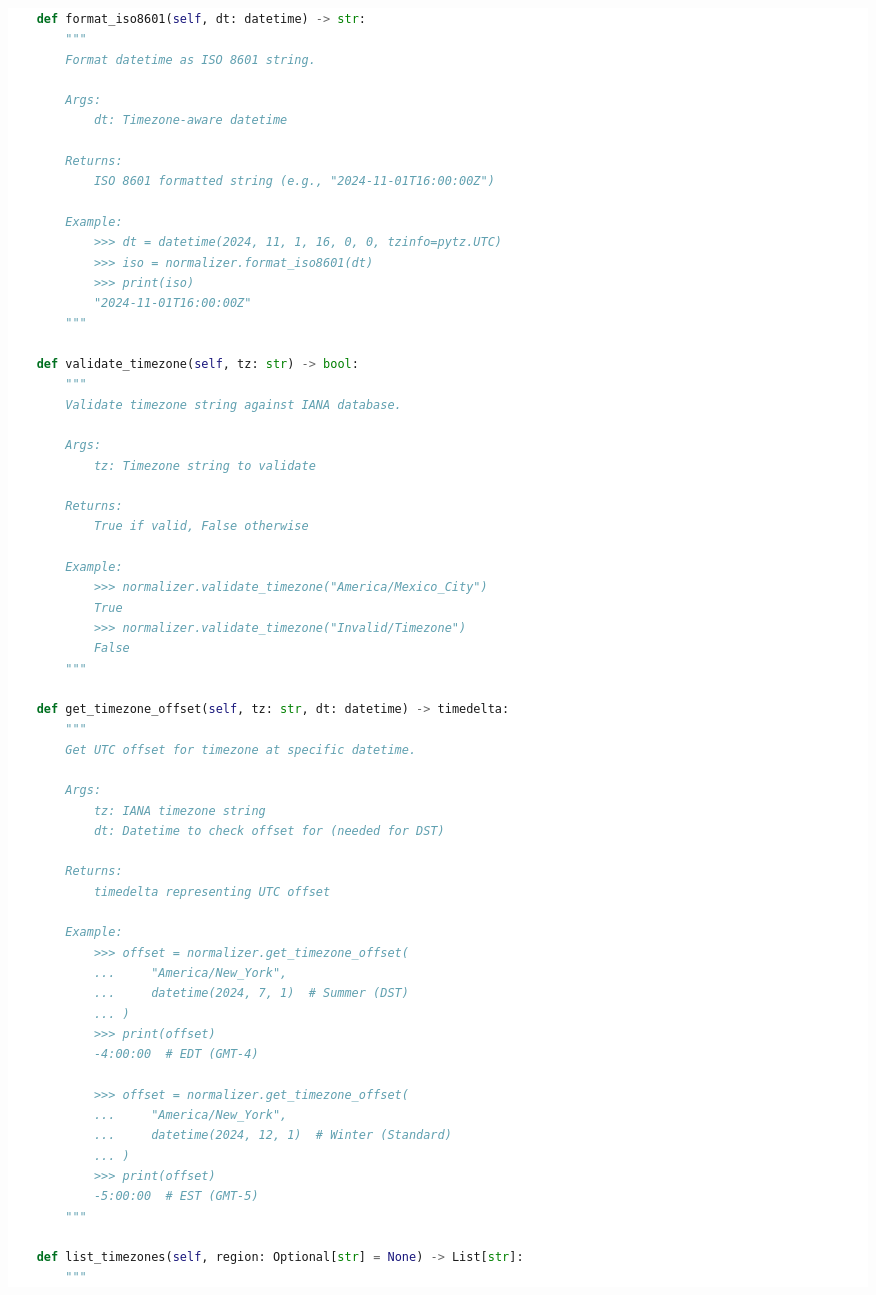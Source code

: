 ```python
    def format_iso8601(self, dt: datetime) -> str:
        """
        Format datetime as ISO 8601 string.

        Args:
            dt: Timezone-aware datetime

        Returns:
            ISO 8601 formatted string (e.g., "2024-11-01T16:00:00Z")

        Example:
            >>> dt = datetime(2024, 11, 1, 16, 0, 0, tzinfo=pytz.UTC)
            >>> iso = normalizer.format_iso8601(dt)
            >>> print(iso)
            "2024-11-01T16:00:00Z"
        """

    def validate_timezone(self, tz: str) -> bool:
        """
        Validate timezone string against IANA database.

        Args:
            tz: Timezone string to validate

        Returns:
            True if valid, False otherwise

        Example:
            >>> normalizer.validate_timezone("America/Mexico_City")
            True
            >>> normalizer.validate_timezone("Invalid/Timezone")
            False
        """

    def get_timezone_offset(self, tz: str, dt: datetime) -> timedelta:
        """
        Get UTC offset for timezone at specific datetime.

        Args:
            tz: IANA timezone string
            dt: Datetime to check offset for (needed for DST)

        Returns:
            timedelta representing UTC offset

        Example:
            >>> offset = normalizer.get_timezone_offset(
            ...     "America/New_York",
            ...     datetime(2024, 7, 1)  # Summer (DST)
            ... )
            >>> print(offset)
            -4:00:00  # EDT (GMT-4)

            >>> offset = normalizer.get_timezone_offset(
            ...     "America/New_York",
            ...     datetime(2024, 12, 1)  # Winter (Standard)
            ... )
            >>> print(offset)
            -5:00:00  # EST (GMT-5)
        """

    def list_timezones(self, region: Optional[str] = None) -> List[str]:
        """
```